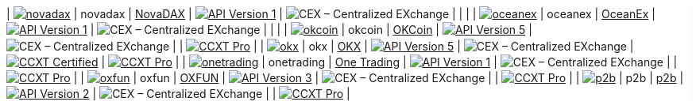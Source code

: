 | [![novadax](https://user-images.githubusercontent.com/1294454/92337550-2b085500-f0b3-11ea-98e7-5794fb07dd3b.jpg)](https://www.novadax.com.br/?s=ccxt)                                         | novadax               | [NovaDAX](https://www.novadax.com.br/?s=ccxt)                                                | [![API Version 1](https://img.shields.io/badge/1-lightgray)](https://doc.novadax.com/pt-BR/)                                                     | ![CEX – Centralized EXchange](https://img.shields.io/badge/CEX-green.svg "CEX – Centralized EXchange") |                                                                                                                             |                                                                              |
| [![oceanex](https://user-images.githubusercontent.com/1294454/58385970-794e2d80-8001-11e9-889c-0567cd79b78e.jpg)](https://oceanex.pro/signup?referral=VE24QX)                                 | oceanex               | [OceanEx](https://oceanex.pro/signup?referral=VE24QX)                                        | [![API Version 1](https://img.shields.io/badge/1-lightgray)](https://api.oceanex.pro/doc/v1)                                                     | ![CEX – Centralized EXchange](https://img.shields.io/badge/CEX-green.svg "CEX – Centralized EXchange") |                                                                                                                             |                                                                              |
| [![okcoin](https://user-images.githubusercontent.com/51840849/87295551-102fbf00-c50e-11ea-90a9-462eebba5829.jpg)](https://www.okcoin.com/account/register?flag=activity&channelId=600001513)  | okcoin                | [OKCoin](https://www.okcoin.com/account/register?flag=activity&channelId=600001513)          | [![API Version 5](https://img.shields.io/badge/5-lightgray)](https://www.okcoin.com/docs/en/)                                                    | ![CEX – Centralized EXchange](https://img.shields.io/badge/CEX-green.svg "CEX – Centralized EXchange") |                                                                                                                             | [![CCXT Pro](https://img.shields.io/badge/CCXT-Pro-black)](https://ccxt.pro) |
| [![okx](https://user-images.githubusercontent.com/1294454/152485636-38b19e4a-bece-4dec-979a-5982859ffc04.jpg)](https://www.okx.com/join/CCXT2023)                                             | okx                   | [OKX](https://www.okx.com/join/CCXT2023)                                                     | [![API Version 5](https://img.shields.io/badge/5-lightgray)](https://www.okx.com/docs-v5/en/)                                                    | ![CEX – Centralized EXchange](https://img.shields.io/badge/CEX-green.svg "CEX – Centralized EXchange") | [![CCXT Certified](https://img.shields.io/badge/CCXT-Certified-green.svg)](https://github.com/ccxt/ccxt/wiki/Certification) | [![CCXT Pro](https://img.shields.io/badge/CCXT-Pro-black)](https://ccxt.pro) |
| [![onetrading](https://github.com/ccxt/ccxt/assets/43336371/bdbc26fd-02f2-4ca7-9f1e-17333690bb1c)](https://onetrading.com/)                                                                   | onetrading            | [One Trading](https://onetrading.com/)                                                       | [![API Version 1](https://img.shields.io/badge/1-lightgray)](https://docs.onetrading.com)                                                        | ![CEX – Centralized EXchange](https://img.shields.io/badge/CEX-green.svg "CEX – Centralized EXchange") |                                                                                                                             | [![CCXT Pro](https://img.shields.io/badge/CCXT-Pro-black)](https://ccxt.pro) |
| [![oxfun](https://github.com/ccxt/ccxt/assets/43336371/6a196124-c1ee-4fae-8573-962071b61a85)](https://ox.fun/register?shareAccountId=5ZUD4a7G)                                                | oxfun                 | [OXFUN](https://ox.fun/register?shareAccountId=5ZUD4a7G)                                     | [![API Version 3](https://img.shields.io/badge/3-lightgray)](https://docs.ox.fun/)                                                               | ![CEX – Centralized EXchange](https://img.shields.io/badge/CEX-green.svg "CEX – Centralized EXchange") |                                                                                                                             | [![CCXT Pro](https://img.shields.io/badge/CCXT-Pro-black)](https://ccxt.pro) |
| [![p2b](https://github.com/ccxt/ccxt/assets/43336371/8da13a80-1f0a-49be-bb90-ff8b25164755)](https://p2pb2b.com?referral=ee784c53)                                                             | p2b                   | [p2b](https://p2pb2b.com?referral=ee784c53)                                                  | [![API Version 2](https://img.shields.io/badge/2-lightgray)](https://github.com/P2B-team/p2b-api-docs/blob/master/api-doc.md)                    | ![CEX – Centralized EXchange](https://img.shields.io/badge/CEX-green.svg "CEX – Centralized EXchange") |                                                                                                                             | [![CCXT Pro](https://img.shields.io/badge/CCXT-Pro-black)](https://ccxt.pro) |
